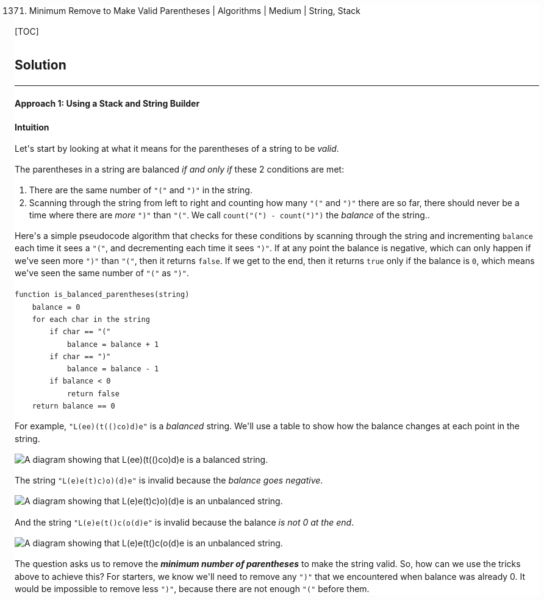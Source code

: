 1371. Minimum Remove to Make Valid Parentheses | Algorithms | Medium | String, Stack

[TOC]

## Solution

---

#### Approach 1: Using a Stack and String Builder

**Intuition**

Let's start by looking at what it means for the parentheses of a string to be *valid*.

The parentheses in a string are balanced *if and only if* these 2 conditions are met:

1. There are the same number of `"("` and `")"` in the string.
2. Scanning through the string from left to right and counting how many `"("` and `")"` there are so far, there should never be a time where there are *more* `")"` than `"("`. We call `count("(") - count(")")` the *balance* of the string..

Here's a simple pseudocode algorithm that checks for these conditions by scanning through the string and incrementing `balance` each time it sees a `"("`, and decrementing each time it sees `")"`. If at any point the balance is negative, which can only happen if we've seen more `")"` than `"("`, then it returns `false`. If we get to the end, then it returns `true` only if the balance is `0`, which means we've seen the same number of `"("` as `")"`.

```
function is_balanced_parentheses(string)
    balance = 0
    for each char in the string
        if char == "("
            balance = balance + 1
        if char == ")"
            balance = balance - 1
        if balance < 0
            return false
    return balance == 0
```

For example, `"L(ee)(t(()co)d)e"` is a *balanced* string. We'll use a table to show how the balance changes at each point in the string.

![A diagram showing that L(ee)(t(()co)d)e is a balanced string.](../Figures/1249/balance_example_1.png)

The string `"L(e)e(t)c)o)(d)e"` is invalid because the *balance goes negative*.

![A diagram showing that L(e)e(t)c)o)(d)e is an unbalanced string.](../Figures/1249/balance_example_2.png)

And the string `"L(e)e(t()c(o(d)e"` is invalid because the balance *is not 0 at the end*.

![A diagram showing that L(e)e(t()c(o(d)e is an unbalanced string.](../Figures/1249/balance_example_3.png)

The question asks us to remove the ***minimum number of parentheses*** to make the string valid. So, how can we use the tricks above to achieve this? For starters, we know we'll need to remove any `")"` that we encountered when balance was already 0. It would be impossible to remove less `")"`, because there are not enough `"("` before them.
